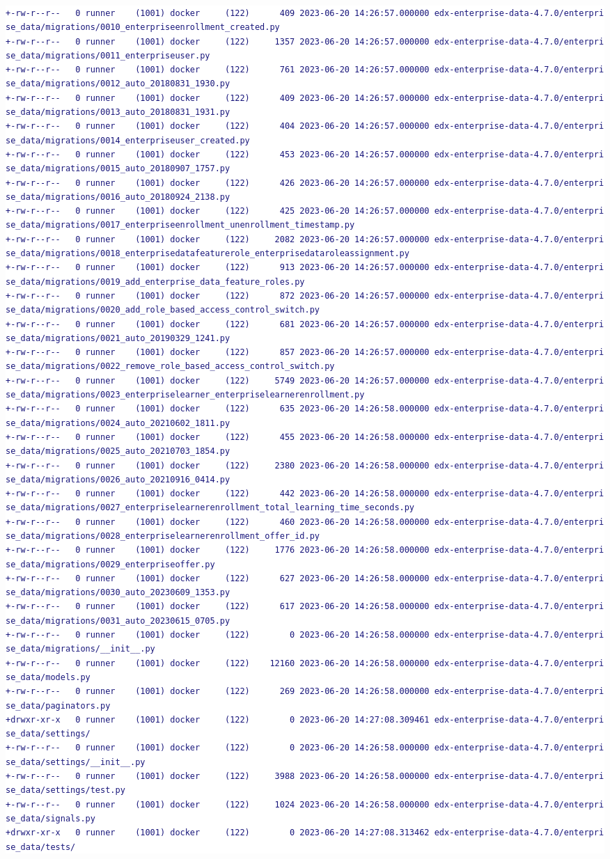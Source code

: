 ```diff
+-rw-r--r--   0 runner    (1001) docker     (122)      409 2023-06-20 14:26:57.000000 edx-enterprise-data-4.7.0/enterprise_data/migrations/0010_enterpriseenrollment_created.py
+-rw-r--r--   0 runner    (1001) docker     (122)     1357 2023-06-20 14:26:57.000000 edx-enterprise-data-4.7.0/enterprise_data/migrations/0011_enterpriseuser.py
+-rw-r--r--   0 runner    (1001) docker     (122)      761 2023-06-20 14:26:57.000000 edx-enterprise-data-4.7.0/enterprise_data/migrations/0012_auto_20180831_1930.py
+-rw-r--r--   0 runner    (1001) docker     (122)      409 2023-06-20 14:26:57.000000 edx-enterprise-data-4.7.0/enterprise_data/migrations/0013_auto_20180831_1931.py
+-rw-r--r--   0 runner    (1001) docker     (122)      404 2023-06-20 14:26:57.000000 edx-enterprise-data-4.7.0/enterprise_data/migrations/0014_enterpriseuser_created.py
+-rw-r--r--   0 runner    (1001) docker     (122)      453 2023-06-20 14:26:57.000000 edx-enterprise-data-4.7.0/enterprise_data/migrations/0015_auto_20180907_1757.py
+-rw-r--r--   0 runner    (1001) docker     (122)      426 2023-06-20 14:26:57.000000 edx-enterprise-data-4.7.0/enterprise_data/migrations/0016_auto_20180924_2138.py
+-rw-r--r--   0 runner    (1001) docker     (122)      425 2023-06-20 14:26:57.000000 edx-enterprise-data-4.7.0/enterprise_data/migrations/0017_enterpriseenrollment_unenrollment_timestamp.py
+-rw-r--r--   0 runner    (1001) docker     (122)     2082 2023-06-20 14:26:57.000000 edx-enterprise-data-4.7.0/enterprise_data/migrations/0018_enterprisedatafeaturerole_enterprisedataroleassignment.py
+-rw-r--r--   0 runner    (1001) docker     (122)      913 2023-06-20 14:26:57.000000 edx-enterprise-data-4.7.0/enterprise_data/migrations/0019_add_enterprise_data_feature_roles.py
+-rw-r--r--   0 runner    (1001) docker     (122)      872 2023-06-20 14:26:57.000000 edx-enterprise-data-4.7.0/enterprise_data/migrations/0020_add_role_based_access_control_switch.py
+-rw-r--r--   0 runner    (1001) docker     (122)      681 2023-06-20 14:26:57.000000 edx-enterprise-data-4.7.0/enterprise_data/migrations/0021_auto_20190329_1241.py
+-rw-r--r--   0 runner    (1001) docker     (122)      857 2023-06-20 14:26:57.000000 edx-enterprise-data-4.7.0/enterprise_data/migrations/0022_remove_role_based_access_control_switch.py
+-rw-r--r--   0 runner    (1001) docker     (122)     5749 2023-06-20 14:26:57.000000 edx-enterprise-data-4.7.0/enterprise_data/migrations/0023_enterpriselearner_enterpriselearnerenrollment.py
+-rw-r--r--   0 runner    (1001) docker     (122)      635 2023-06-20 14:26:58.000000 edx-enterprise-data-4.7.0/enterprise_data/migrations/0024_auto_20210602_1811.py
+-rw-r--r--   0 runner    (1001) docker     (122)      455 2023-06-20 14:26:58.000000 edx-enterprise-data-4.7.0/enterprise_data/migrations/0025_auto_20210703_1854.py
+-rw-r--r--   0 runner    (1001) docker     (122)     2380 2023-06-20 14:26:58.000000 edx-enterprise-data-4.7.0/enterprise_data/migrations/0026_auto_20210916_0414.py
+-rw-r--r--   0 runner    (1001) docker     (122)      442 2023-06-20 14:26:58.000000 edx-enterprise-data-4.7.0/enterprise_data/migrations/0027_enterpriselearnerenrollment_total_learning_time_seconds.py
+-rw-r--r--   0 runner    (1001) docker     (122)      460 2023-06-20 14:26:58.000000 edx-enterprise-data-4.7.0/enterprise_data/migrations/0028_enterpriselearnerenrollment_offer_id.py
+-rw-r--r--   0 runner    (1001) docker     (122)     1776 2023-06-20 14:26:58.000000 edx-enterprise-data-4.7.0/enterprise_data/migrations/0029_enterpriseoffer.py
+-rw-r--r--   0 runner    (1001) docker     (122)      627 2023-06-20 14:26:58.000000 edx-enterprise-data-4.7.0/enterprise_data/migrations/0030_auto_20230609_1353.py
+-rw-r--r--   0 runner    (1001) docker     (122)      617 2023-06-20 14:26:58.000000 edx-enterprise-data-4.7.0/enterprise_data/migrations/0031_auto_20230615_0705.py
+-rw-r--r--   0 runner    (1001) docker     (122)        0 2023-06-20 14:26:58.000000 edx-enterprise-data-4.7.0/enterprise_data/migrations/__init__.py
+-rw-r--r--   0 runner    (1001) docker     (122)    12160 2023-06-20 14:26:58.000000 edx-enterprise-data-4.7.0/enterprise_data/models.py
+-rw-r--r--   0 runner    (1001) docker     (122)      269 2023-06-20 14:26:58.000000 edx-enterprise-data-4.7.0/enterprise_data/paginators.py
+drwxr-xr-x   0 runner    (1001) docker     (122)        0 2023-06-20 14:27:08.309461 edx-enterprise-data-4.7.0/enterprise_data/settings/
+-rw-r--r--   0 runner    (1001) docker     (122)        0 2023-06-20 14:26:58.000000 edx-enterprise-data-4.7.0/enterprise_data/settings/__init__.py
+-rw-r--r--   0 runner    (1001) docker     (122)     3988 2023-06-20 14:26:58.000000 edx-enterprise-data-4.7.0/enterprise_data/settings/test.py
+-rw-r--r--   0 runner    (1001) docker     (122)     1024 2023-06-20 14:26:58.000000 edx-enterprise-data-4.7.0/enterprise_data/signals.py
+drwxr-xr-x   0 runner    (1001) docker     (122)        0 2023-06-20 14:27:08.313462 edx-enterprise-data-4.7.0/enterprise_data/tests/
```